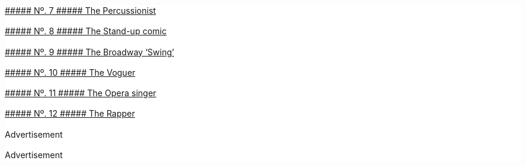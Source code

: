  [     ##### Nº. 7   ##### The Percussionist](https://www.nytimes.com/interactive/2019/05/30/magazine/latin-beat-new-york.html)

 [     ##### Nº. 8   ##### The Stand-up comic](https://www.nytimes.com/interactive/2019/05/30/magazine/female-comedy-new-york.html)

 [     ##### Nº. 9   ##### The Broadway ‘Swing’](https://www.nytimes.com/interactive/2019/05/30/magazine/aladdin-musical-new-york.html)

 [     ##### Nº. 10   ##### The Voguer](https://www.nytimes.com/interactive/2019/05/30/magazine/vogue-kiki-new-york.html)

 [     ##### Nº. 11   ##### The Opera singer](https://www.nytimes.com/interactive/2019/05/30/magazine/metropolitan-opera-singer-new-york.html)

 [     ##### Nº. 12   ##### The Rapper](https://www.nytimes.com/interactive/2019/05/30/magazine/princess-nokia-new-york.html)

Advertisement

Advertisement